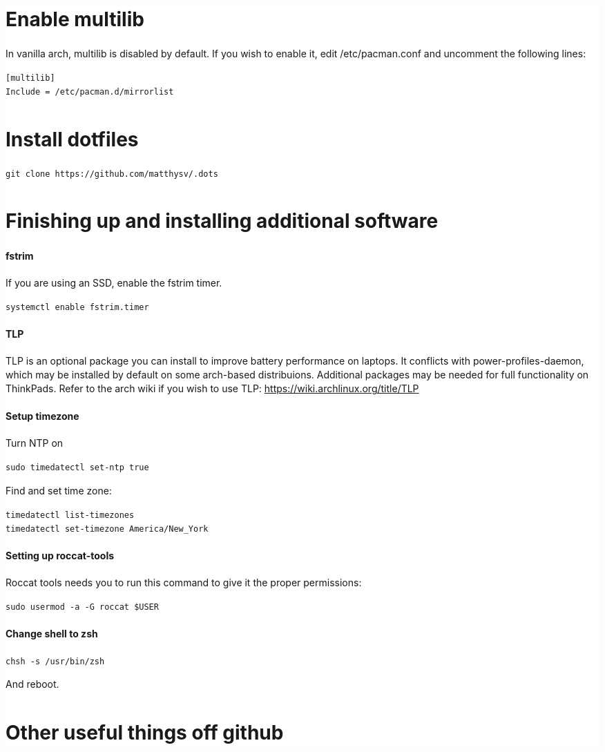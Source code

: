 # Enable multilib
In vanilla arch, multilib is disabled by default. If you wish to enable it, edit /etc/pacman.conf and uncomment the following lines:
```
[multilib]
Include = /etc/pacman.d/mirrorlist
```

# Install dotfiles
```
git clone https://github.com/matthysv/.dots
```

# Finishing up and installing additional software

#### fstrim
If you are using an SSD, enable the fstrim timer.
```
systemctl enable fstrim.timer
```

#### TLP
TLP is an optional package you can install to improve battery performance on laptops. It conflicts with power-profiles-daemon, which may be installed by default on some arch-based distribuions. Additional packages may be needed for full functionality on ThinkPads. Refer to the arch wiki if you wish to use TLP: https://wiki.archlinux.org/title/TLP

#### Setup timezone
Turn NTP on
```
sudo timedatectl set-ntp true
```
Find and set time zone:
```
timedatectl list-timezones
timedatectl set-timezone America/New_York
```
#### Setting up roccat-tools
Roccat tools needs you to run this command to give it the proper permissions:
```
sudo usermod -a -G roccat $USER
```

#### Change shell to zsh
```
chsh -s /usr/bin/zsh
```
And reboot.

# Other useful things off github
